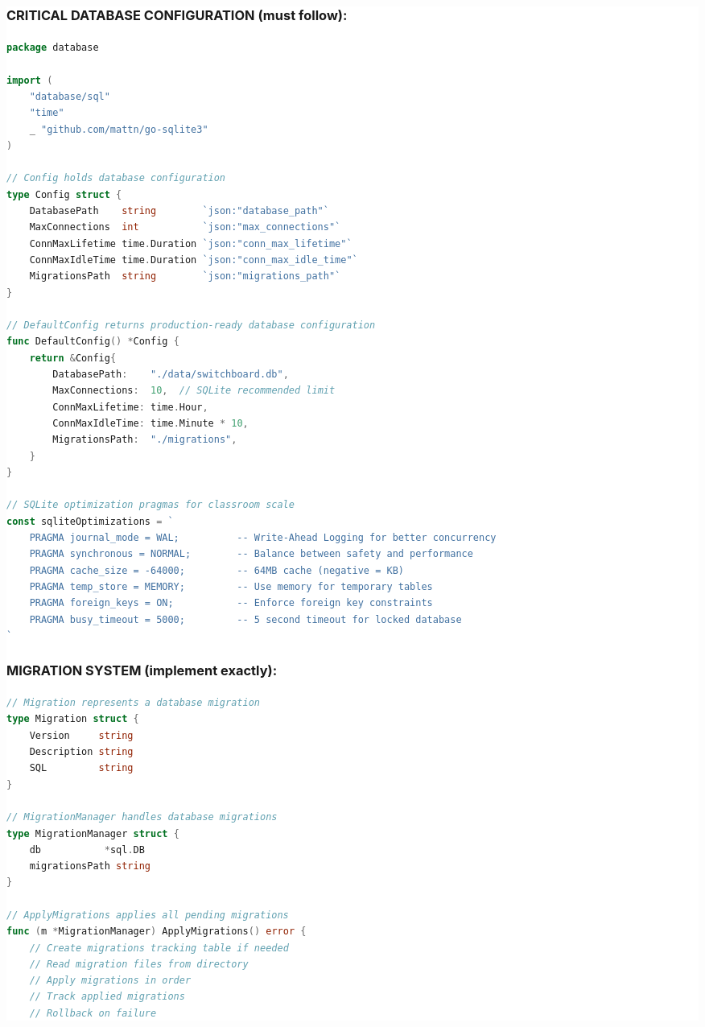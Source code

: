 ### CRITICAL DATABASE CONFIGURATION (must follow):
```go
package database

import (
    "database/sql"
    "time"
    _ "github.com/mattn/go-sqlite3"
)

// Config holds database configuration
type Config struct {
    DatabasePath    string        `json:"database_path"`
    MaxConnections  int           `json:"max_connections"`
    ConnMaxLifetime time.Duration `json:"conn_max_lifetime"`
    ConnMaxIdleTime time.Duration `json:"conn_max_idle_time"`
    MigrationsPath  string        `json:"migrations_path"`
}

// DefaultConfig returns production-ready database configuration
func DefaultConfig() *Config {
    return &Config{
        DatabasePath:    "./data/switchboard.db",
        MaxConnections:  10,  // SQLite recommended limit
        ConnMaxLifetime: time.Hour,
        ConnMaxIdleTime: time.Minute * 10,
        MigrationsPath:  "./migrations",
    }
}

// SQLite optimization pragmas for classroom scale
const sqliteOptimizations = `
    PRAGMA journal_mode = WAL;          -- Write-Ahead Logging for better concurrency
    PRAGMA synchronous = NORMAL;        -- Balance between safety and performance  
    PRAGMA cache_size = -64000;         -- 64MB cache (negative = KB)
    PRAGMA temp_store = MEMORY;         -- Use memory for temporary tables
    PRAGMA foreign_keys = ON;           -- Enforce foreign key constraints
    PRAGMA busy_timeout = 5000;         -- 5 second timeout for locked database
`
```

### MIGRATION SYSTEM (implement exactly):
```go
// Migration represents a database migration
type Migration struct {
    Version     string
    Description string
    SQL         string
}

// MigrationManager handles database migrations
type MigrationManager struct {
    db           *sql.DB
    migrationsPath string
}

// ApplyMigrations applies all pending migrations
func (m *MigrationManager) ApplyMigrations() error {
    // Create migrations tracking table if needed
    // Read migration files from directory
    // Apply migrations in order
    // Track applied migrations
    // Rollback on failure
```